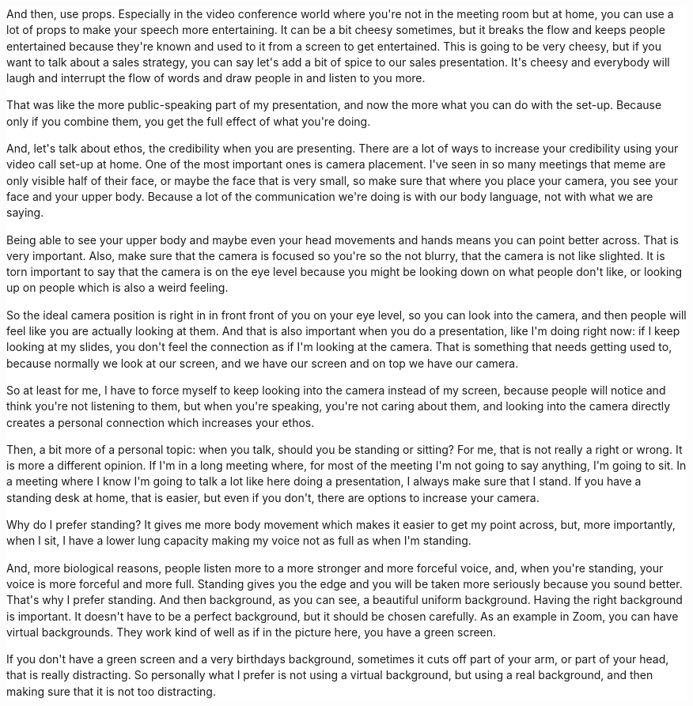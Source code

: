 And then, use props. Especially in the video conference world where you're not in the meeting room but at home, you can use a lot of props to make your speech more entertaining. It can be a bit cheesy sometimes, but it breaks the flow and keeps people entertained because they're known and used to it from a screen to get entertained. This is going to be very cheesy, but if you want to talk about a sales strategy, you can say let's add a bit of spice to our sales presentation. It's cheesy and everybody will laugh and interrupt the flow of words and draw people in and listen to you more.

That was like the more public-speaking part of my presentation, and now the more what you can do with the set-up. Because only if you combine them, you get the full effect of what you're doing.

And, let's talk about ethos, the credibility when you are presenting. There are a lot of ways to increase your credibility using your video call set-up at home. One of the most important ones is camera placement. I've seen in so many meetings that meme are only visible half of their face, or maybe the face that is very small, so make sure that where you place your camera, you see your face and your upper body. Because a lot of the communication we're doing is with our body language, not with what we are saying.

Being able to see your upper body and maybe even your head movements and hands means you can point better across. That is very important. Also, make sure that the camera is focused so you're so the  not blurry, that the camera is not like slighted. It is torn  important to say that the camera is on the eye level because you might be looking down on what people don't like, or looking up on people which is also a weird feeling.

So the ideal camera position is right in in front  front of you on your eye level, so you can look into the camera, and then people will feel like you are actually looking at them. And that is also important when you do a presentation, like I'm doing right now: if I keep looking at my slides, you don't feel the connection as if I'm looking at the camera. That is something that needs getting used to, because normally we look at our screen, and we have our screen and on top we have our camera.

So at least for me, I have to force myself to keep looking into the camera instead of my screen, because people will notice and think you're not listening to them, but when you're speaking, you're not caring about them, and looking into the camera directly creates a personal connection which increases your ethos.

Then, a bit more of a personal topic: when you talk, should you be standing or sitting? For me, that is not really a right or wrong. It is more a different opinion. If I'm in a long meeting where, for most of the meeting I'm not going to say anything, I'm going to sit. In a meeting where I know I'm going to talk a lot like here doing a presentation, I always make sure that I stand. If you have a standing desk at home, that is easier, but even if you don't, there are options to increase your camera.

Why do I prefer standing? It gives me more body movement which makes it easier to get my point across, but, more importantly, when I sit, I have a lower lung capacity making my voice not as full as when I'm standing.

And, more biological reasons, people listen more to a more stronger and more forceful voice, and, when you're standing, your voice is more forceful and more full. Standing gives you the edge and you will be taken more seriously because you sound better. That's why I prefer standing. And then background, as you can see, a beautiful uniform background. Having the right background is important. It doesn't have to be a perfect background, but it should be chosen carefully. As an example in Zoom, you can have virtual backgrounds. They work kind of well as if in the picture here, you have a green screen.

If you don't have a green screen and a very birthdays background, sometimes it cuts off part of your arm, or part of your head, that is really distracting. So personally what I prefer is not using a virtual background, but using a real background, and then making sure that it is not too distracting.
